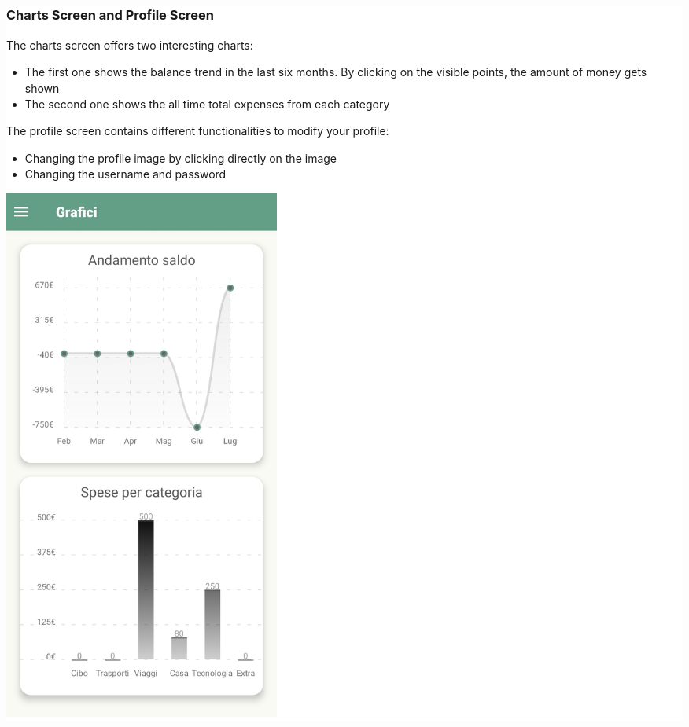 ### Charts Screen and Profile Screen
The charts screen offers two interesting charts:
- The first one shows the balance trend in the last six months. By clicking on the visible points, the amount of money gets shown
- The second one shows the all time total expenses from each category

The profile screen contains different functionalities to modify your profile:
- Changing the profile image by clicking directly on the image
- Changing the username and password

<div>
  <img width="40%" src="gitImages/BalanceGraphs.jpg" alt="Functionality">